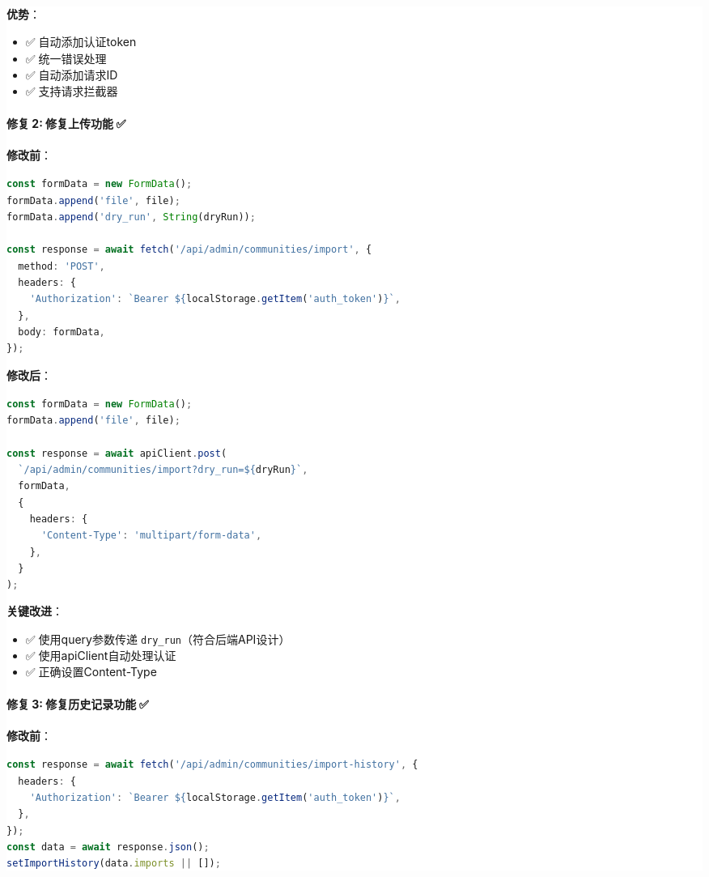 **优势**：
- ✅ 自动添加认证token
- ✅ 统一错误处理
- ✅ 自动添加请求ID
- ✅ 支持请求拦截器

#### 修复 2: 修复上传功能 ✅

**修改前**：
```typescript
const formData = new FormData();
formData.append('file', file);
formData.append('dry_run', String(dryRun));

const response = await fetch('/api/admin/communities/import', {
  method: 'POST',
  headers: {
    'Authorization': `Bearer ${localStorage.getItem('auth_token')}`,
  },
  body: formData,
});
```

**修改后**：
```typescript
const formData = new FormData();
formData.append('file', file);

const response = await apiClient.post(
  `/api/admin/communities/import?dry_run=${dryRun}`,
  formData,
  {
    headers: {
      'Content-Type': 'multipart/form-data',
    },
  }
);
```

**关键改进**：
- ✅ 使用query参数传递 `dry_run`（符合后端API设计）
- ✅ 使用apiClient自动处理认证
- ✅ 正确设置Content-Type

#### 修复 3: 修复历史记录功能 ✅

**修改前**：
```typescript
const response = await fetch('/api/admin/communities/import-history', {
  headers: {
    'Authorization': `Bearer ${localStorage.getItem('auth_token')}`,
  },
});
const data = await response.json();
setImportHistory(data.imports || []);
```
